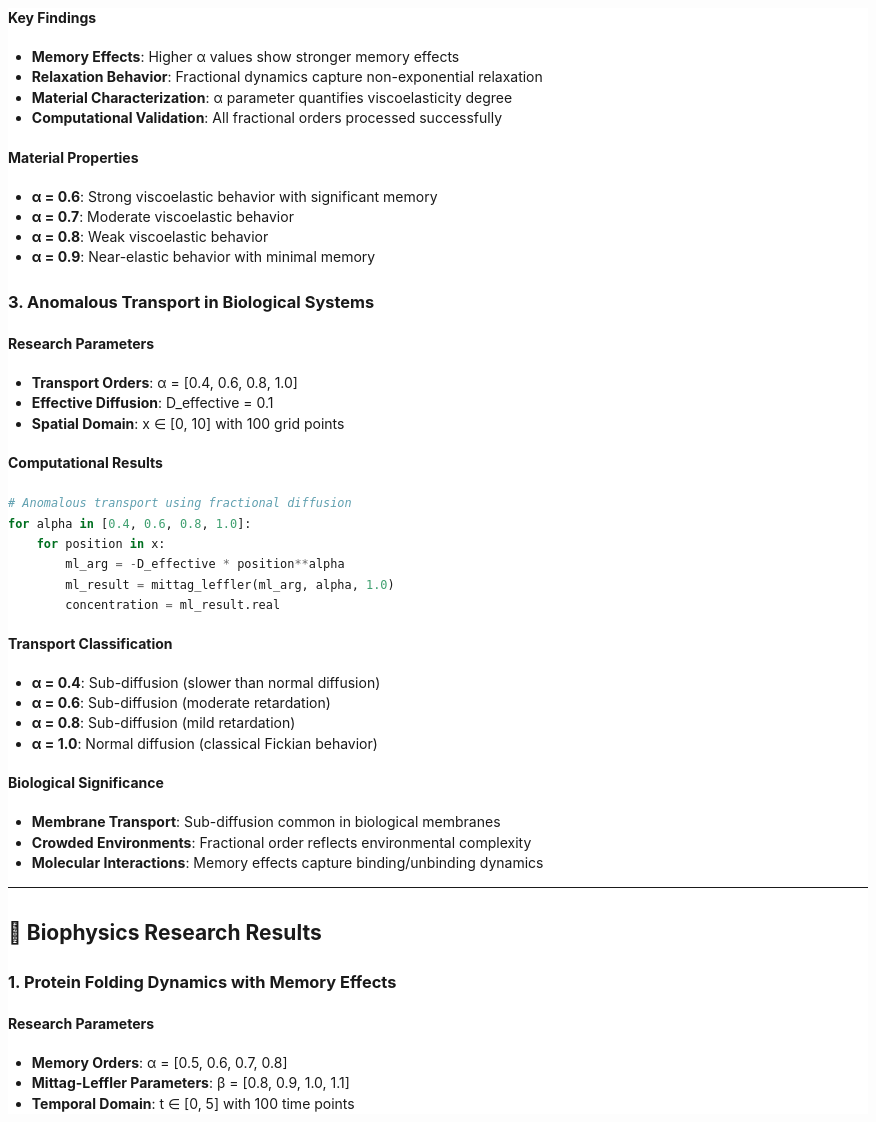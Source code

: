 #### **Key Findings**
- **Memory Effects**: Higher α values show stronger memory effects
- **Relaxation Behavior**: Fractional dynamics capture non-exponential relaxation
- **Material Characterization**: α parameter quantifies viscoelasticity degree
- **Computational Validation**: All fractional orders processed successfully

#### **Material Properties**
- **α = 0.6**: Strong viscoelastic behavior with significant memory
- **α = 0.7**: Moderate viscoelastic behavior
- **α = 0.8**: Weak viscoelastic behavior
- **α = 0.9**: Near-elastic behavior with minimal memory

### **3. Anomalous Transport in Biological Systems**

#### **Research Parameters**
- **Transport Orders**: α = [0.4, 0.6, 0.8, 1.0]
- **Effective Diffusion**: D_effective = 0.1
- **Spatial Domain**: x ∈ [0, 10] with 100 grid points

#### **Computational Results**
```python
# Anomalous transport using fractional diffusion
for alpha in [0.4, 0.6, 0.8, 1.0]:
    for position in x:
        ml_arg = -D_effective * position**alpha
        ml_result = mittag_leffler(ml_arg, alpha, 1.0)
        concentration = ml_result.real
```

#### **Transport Classification**
- **α = 0.4**: Sub-diffusion (slower than normal diffusion)
- **α = 0.6**: Sub-diffusion (moderate retardation)
- **α = 0.8**: Sub-diffusion (mild retardation)
- **α = 1.0**: Normal diffusion (classical Fickian behavior)

#### **Biological Significance**
- **Membrane Transport**: Sub-diffusion common in biological membranes
- **Crowded Environments**: Fractional order reflects environmental complexity
- **Molecular Interactions**: Memory effects capture binding/unbinding dynamics

---

## 🧬 **Biophysics Research Results**

### **1. Protein Folding Dynamics with Memory Effects**

#### **Research Parameters**
- **Memory Orders**: α = [0.5, 0.6, 0.7, 0.8]
- **Mittag-Leffler Parameters**: β = [0.8, 0.9, 1.0, 1.1]
- **Temporal Domain**: t ∈ [0, 5] with 100 time points
